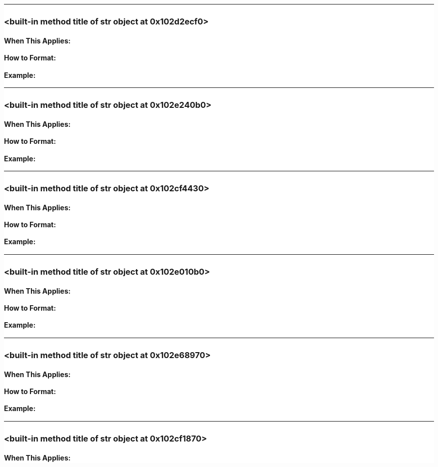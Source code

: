 
---

### <built-in method title of str object at 0x102d2ecf0>

**When This Applies:** 

**How to Format:** 

**Example:** 


---

### <built-in method title of str object at 0x102e240b0>

**When This Applies:** 

**How to Format:** 

**Example:** 


---

### <built-in method title of str object at 0x102cf4430>

**When This Applies:** 

**How to Format:** 

**Example:** 


---

### <built-in method title of str object at 0x102e010b0>

**When This Applies:** 

**How to Format:** 

**Example:** 


---

### <built-in method title of str object at 0x102e68970>

**When This Applies:** 

**How to Format:** 

**Example:** 


---

### <built-in method title of str object at 0x102cf1870>

**When This Applies:** 
